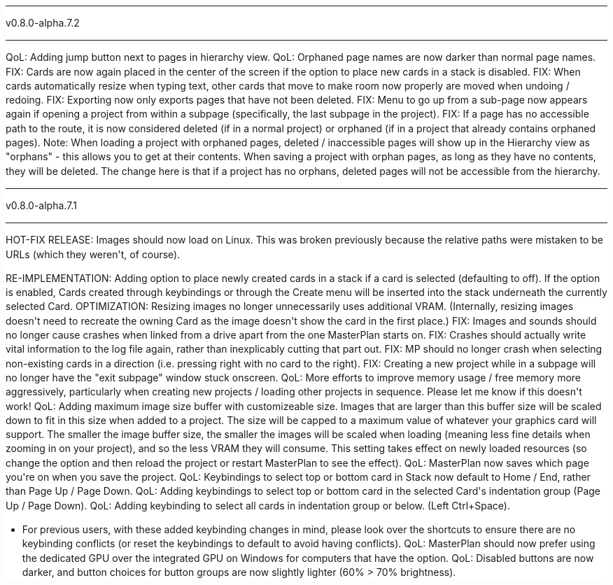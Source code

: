 -------

v0.8.0-alpha.7.2

-------

QoL: Adding jump button next to pages in hierarchy view.
QoL: Orphaned page names are now darker than normal page names.
FIX: Cards are now again placed in the center of the screen if the option to place new cards in a stack is disabled.
FIX: When cards automatically resize when typing text, other cards that move to make room now properly are moved when undoing / redoing.
FIX: Exporting now only exports pages that have not been deleted.
FIX: Menu to go up from a sub-page now appears again if opening a project from within a subpage (specifically, the last subpage in the project).
FIX: If a page has no accessible path to the route, it is now considered deleted (if in a normal project) or orphaned (if in a project that already contains orphaned pages).
Note: When loading a project with orphaned pages, deleted / inaccessible pages will show up in the Hierarchy view as "orphans" - this allows you to get at their contents. When saving a project with orphan pages, as long as they have no contents, they will be deleted. The change here is that if a project has no orphans, deleted pages will not be accessible from the hierarchy.

-------

v0.8.0-alpha.7.1

-------

HOT-FIX RELEASE: Images should now load on Linux. This was broken previously because the relative paths were mistaken to be URLs (which they weren't, of course).

RE-IMPLEMENTATION: Adding option to place newly created cards in a stack if a card is selected (defaulting to off). If the option is enabled, Cards created through keybindings or through the Create menu will be inserted into the stack underneath the currently selected Card.
OPTIMIZATION: Resizing images no longer unnecessarily uses additional VRAM. (Internally, resizing images doesn't need to recreate the owning Card as the image doesn't show the card in the first place.)
FIX: Images and sounds should no longer cause crashes when linked from a drive apart from the one MasterPlan starts on.
FIX: Crashes should actually write vital information to the log file again, rather than inexplicably cutting that part out.
FIX: MP should no longer crash when selecting non-existing cards in a direction (i.e. pressing right with no card to the right).
FIX: Creating a new project while in a subpage will no longer have the "exit subpage" window stuck onscreen.
QoL: More efforts to improve memory usage / free memory more aggressively, particularly when creating new projects / loading other projects in sequence. Please let me know if this doesn't work!
QoL: Adding maximum image size buffer with customizeable size. Images that are larger than this buffer size will be scaled down to fit in this size when added to a project. The size will be capped to a maximum value of whatever your graphics card will support. The smaller the image buffer size, the smaller the images will be scaled when loading (meaning less fine details when zooming in on your project), and so the less VRAM they will consume. This setting takes effect on newly loaded resources (so change the option and then reload the project or restart MasterPlan to see the effect).
QoL: MasterPlan now saves which page you're on when you save the project.
QoL: Keybindings to select top or bottom card in Stack now default to Home / End, rather than Page Up / Page Down.
QoL: Adding keybindings to select top or bottom card in the selected Card's indentation group (Page Up / Page Down).
QoL: Adding keybinding to select all cards in indentation group or below. (Left Ctrl+Space).
  -  For previous users, with these added keybinding changes in mind, please look over the shortcuts to ensure there are no keybinding conflicts (or reset the keybindings to default to avoid having conflicts).
QoL: MasterPlan should now prefer using the dedicated GPU over the integrated GPU on Windows for computers that have the option.
QoL: Disabled buttons are now darker, and button choices for button groups are now slightly lighter (60% > 70% brightness).
